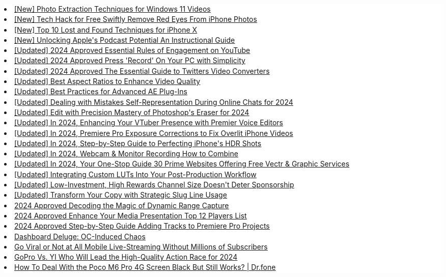 <li><a href="https://fox-links.techidaily.com/new-photo-extraction-techniques-for-windows-11-videos/"><u>[New] Photo Extraction Techniques for Windows 11 Videos</u></a></li>
<li><a href="https://fox-links.techidaily.com/new-tech-hack-for-free-swiftly-remove-red-eyes-from-iphone-photos/"><u>[New] Tech Hack for Free  Swiftly Remove Red Eyes From iPhone Photos</u></a></li>
<li><a href="https://fox-links.techidaily.com/new-top-10-lost-and-found-techniques-for-iphone-x/"><u>[New] Top 10 Lost and Found Techniques for iPhone X</u></a></li>
<li><a href="https://some-skills.techidaily.com/new-unlocking-apples-podcast-potential-an-instructional-guide/"><u>[New] Unlocking Apple's Podcast Potential  An Instructional Guide</u></a></li>
<li><a href="https://youtube-sure.techidaily.com/ed-2024-approved-essential-rules-of-engagement-on-youtube/"><u>[Updated] 2024 Approved  Essential Rules of Engagement on YouTube</u></a></li>
<li><a href="https://visual-screen-recording.techidaily.com/updated-2024-approved-press-record-on-your-pc-with-simplicity/"><u>[Updated] 2024 Approved  Press 'Record' On Your PC with Simplicity</u></a></li>
<li><a href="https://fox-links.techidaily.com/updated-2024-approved-the-essential-guide-to-twitters-video-converters/"><u>[Updated] 2024 Approved  The Essential Guide to Twitters Video Converters</u></a></li>
<li><a href="https://fox-links.techidaily.com/updated-best-aspect-ratios-to-enhance-video-quality/"><u>[Updated] Best Aspect Ratios to Enhance Video Quality</u></a></li>
<li><a href="https://vp-tips.techidaily.com/updated-best-practices-for-advanced-ae-plug-ins/"><u>[Updated] Best Practices for Advanced AE Plug-Ins</u></a></li>
<li><a href="https://facebook-clips.techidaily.com/updated-dealing-with-mistakes-self-representation-during-online-chats-for-2024/"><u>[Updated] Dealing with Mistakes  Self-Representation During Online Chats for 2024</u></a></li>
<li><a href="https://fox-links.techidaily.com/updated-edit-with-precision-mastery-of-photoshops-eraser-for-2024/"><u>[Updated] Edit with Precision  Mastery of Photoshop's Eraser for 2024</u></a></li>
<li><a href="https://fox-links.techidaily.com/updated-in-2024-enhancing-your-vtuber-presence-with-premier-voice-editors/"><u>[Updated] In 2024, Enhancing Your VTuber Presence with Premier Voice Editors</u></a></li>
<li><a href="https://fox-links.techidaily.com/updated-in-2024-premiere-pro-exposure-corrections-to-fix-overlit-iphone-videos/"><u>[Updated] In 2024, Premiere Pro Exposure Corrections to Fix Overlit iPhone Videos</u></a></li>
<li><a href="https://fox-links.techidaily.com/updated-in-2024-step-by-step-guide-to-perfecting-iphones-hdr-shots/"><u>[Updated] In 2024, Step-by-Step Guide to Perfecting iPhone's HDR Shots</u></a></li>
<li><a href="https://desktop-recording.techidaily.com/updated-in-2024-webcam-and-monitor-recording-how-to-combine/"><u>[Updated] In 2024, Webcam & Monitor Recording  How to Combine</u></a></li>
<li><a href="https://fox-links.techidaily.com/updated-in-2024-your-one-stop-guide-30-prime-websites-offering-free-vectr-and-graphic-services/"><u>[Updated] In 2024, Your One-Stop Guide  30 Prime Websites Offering Free Vectr & Graphic Services</u></a></li>
<li><a href="https://fox-links.techidaily.com/updated-integrating-custom-luts-into-your-post-production-workflow/"><u>[Updated] Integrating Custom LUTs Into Your Post-Production Workflow</u></a></li>
<li><a href="https://youtube-tips.techidaily.com/ed-low-investment-high-rewards-channel-size-doesnt-deter-sponsorship/"><u>[Updated] Low-Investment, High Rewards  Channel Size Doesn't Deter Sponsorship</u></a></li>
<li><a href="https://fox-links.techidaily.com/updated-transform-your-copy-with-strategic-slug-line-usage/"><u>[Updated] Transform Your Copy with Strategic Slug Line Usage</u></a></li>
<li><a href="https://fox-links.techidaily.com/2024-approved-decoding-the-magic-of-dynamic-range-capture/"><u>2024 Approved  Decoding the Magic of Dynamic Range Capture</u></a></li>
<li><a href="https://fox-links.techidaily.com/2024-approved-enhance-your-media-presentation-top-12-players-list/"><u>2024 Approved  Enhance Your Media Presentation  Top 12 Players List</u></a></li>
<li><a href="https://fox-links.techidaily.com/2024-approved-step-by-step-guide-adding-tracks-to-premiere-pro-projects/"><u>2024 Approved  Step-by-Step Guide  Adding Tracks to Premiere Pro Projects</u></a></li>
<li><a href="https://games-able.techidaily.com/dashboard-deluge-oc-induced-chaos/"><u>Dashboard Deluge: OC-Induced Chaos</u></a></li>
<li><a href="https://fox-links.techidaily.com/go-viral-or-not-at-all-mobile-live-streaming-without-millions-of-subscribers/"><u>Go Viral or Not at All  Mobile Live-Streaming Without Millions of Subscribers</u></a></li>
<li><a href="https://fox-links.techidaily.com/gopro-vs-yi-who-will-lead-the-high-quality-action-race-for-2024/"><u>GoPro Vs. YI  Who Will Lead the High-Quality Action Race for 2024</u></a></li>
<li><a href="https://change-location.techidaily.com/how-to-deal-with-the-poco-m6-pro-4g-screen-black-but-still-works-drfone-by-drfone-fix-android-problems-fix-android-problems/"><u>How To Deal With the Poco M6 Pro 4G Screen Black But Still Works? | Dr.fone</u></a></li>
